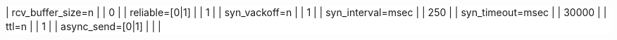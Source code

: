 | rcv\_buffer\_size=n |  | 0 |
| reliable=\[0\|1\] |  | 1 |
| syn\_vackoff=n |  | 1 |
| syn\_interval=msec |  | 250 |
| syn\_timeout=msec |  | 30000 |
| ttl=n |  | 1 |
| async\_send=\[0\|1\] |  |  |



